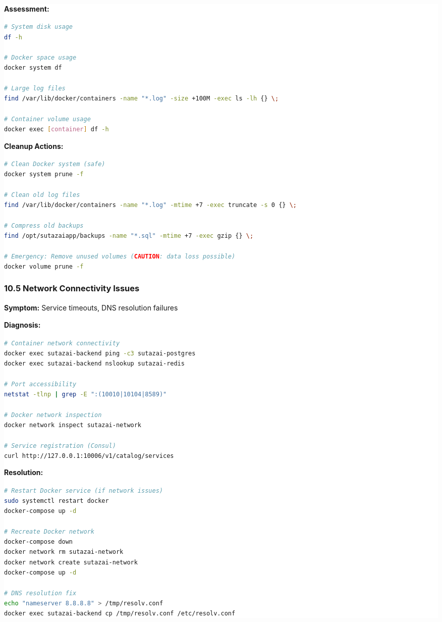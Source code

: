 **Assessment:**
```bash
# System disk usage
df -h

# Docker space usage
docker system df

# Large log files
find /var/lib/docker/containers -name "*.log" -size +100M -exec ls -lh {} \;

# Container volume usage
docker exec [container] df -h
```

**Cleanup Actions:**
```bash
# Clean Docker system (safe)
docker system prune -f

# Clean old log files
find /var/lib/docker/containers -name "*.log" -mtime +7 -exec truncate -s 0 {} \;

# Compress old backups
find /opt/sutazaiapp/backups -name "*.sql" -mtime +7 -exec gzip {} \;

# Emergency: Remove unused volumes (CAUTION: data loss possible)
docker volume prune -f
```

### 10.5 Network Connectivity Issues

**Symptom:** Service timeouts, DNS resolution failures

**Diagnosis:**
```bash
# Container network connectivity
docker exec sutazai-backend ping -c3 sutazai-postgres
docker exec sutazai-backend nslookup sutazai-redis

# Port accessibility
netstat -tlnp | grep -E ":(10010|10104|8589)"

# Docker network inspection
docker network inspect sutazai-network

# Service registration (Consul)
curl http://127.0.0.1:10006/v1/catalog/services
```

**Resolution:**
```bash
# Restart Docker service (if network issues)
sudo systemctl restart docker
docker-compose up -d

# Recreate Docker network
docker-compose down
docker network rm sutazai-network
docker network create sutazai-network
docker-compose up -d

# DNS resolution fix
echo "nameserver 8.8.8.8" > /tmp/resolv.conf
docker exec sutazai-backend cp /tmp/resolv.conf /etc/resolv.conf
```
